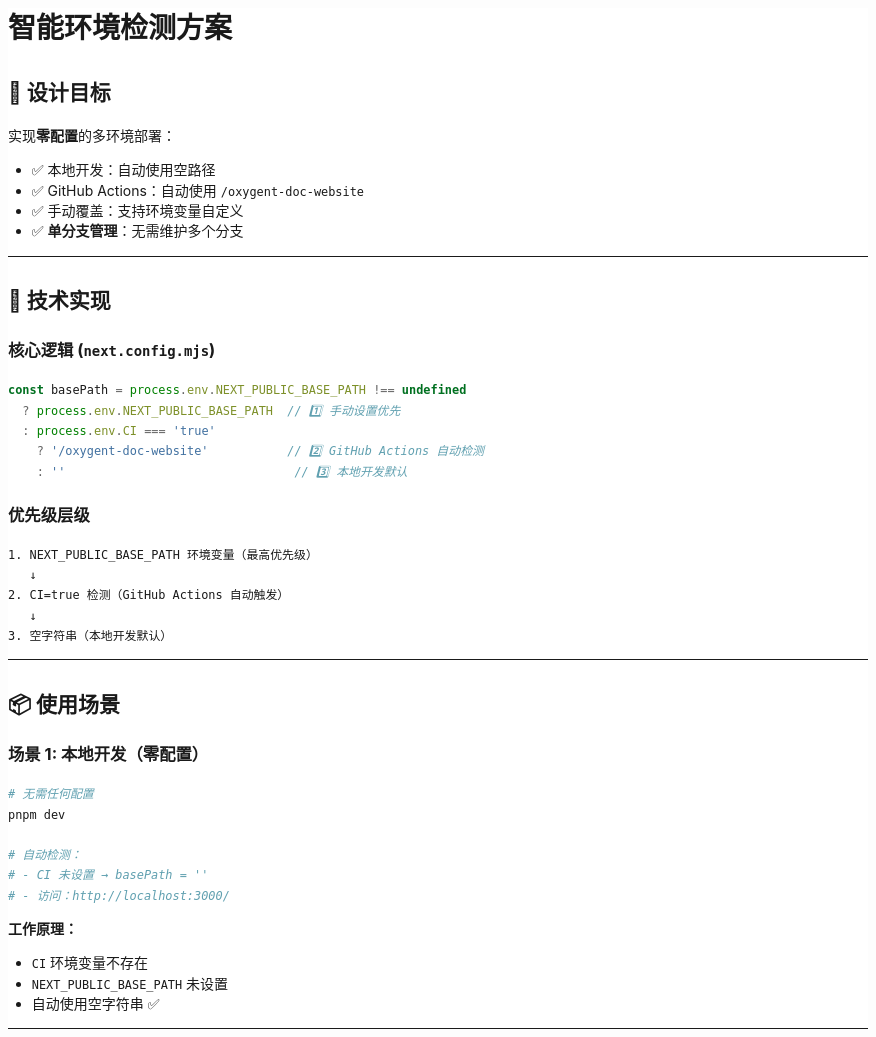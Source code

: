 # 智能环境检测方案

## 🎯 **设计目标**

实现**零配置**的多环境部署：
- ✅ 本地开发：自动使用空路径
- ✅ GitHub Actions：自动使用 `/oxygent-doc-website`
- ✅ 手动覆盖：支持环境变量自定义
- ✅ **单分支管理**：无需维护多个分支

---

## 🔧 **技术实现**

### 核心逻辑 (`next.config.mjs`)

```javascript
const basePath = process.env.NEXT_PUBLIC_BASE_PATH !== undefined
  ? process.env.NEXT_PUBLIC_BASE_PATH  // 1️⃣ 手动设置优先
  : process.env.CI === 'true'
    ? '/oxygent-doc-website'           // 2️⃣ GitHub Actions 自动检测
    : ''                                // 3️⃣ 本地开发默认
```

### 优先级层级

```
1. NEXT_PUBLIC_BASE_PATH 环境变量（最高优先级）
   ↓
2. CI=true 检测（GitHub Actions 自动触发）
   ↓
3. 空字符串（本地开发默认）
```

---

## 📦 **使用场景**

### 场景 1: 本地开发（零配置）

```bash
# 无需任何配置
pnpm dev

# 自动检测：
# - CI 未设置 → basePath = ''
# - 访问：http://localhost:3000/
```

**工作原理：**
- `CI` 环境变量不存在
- `NEXT_PUBLIC_BASE_PATH` 未设置
- 自动使用空字符串 ✅

---